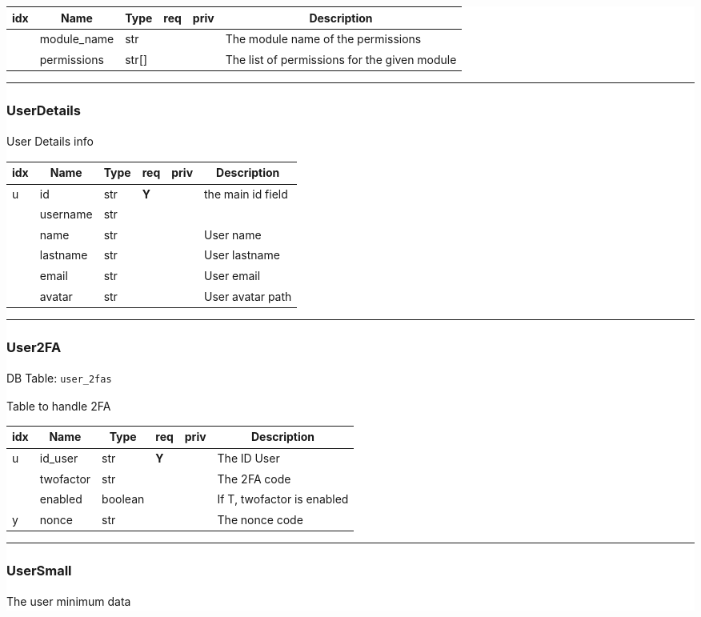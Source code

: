 
 | idx | Name           | Type  | req | priv | Description                                 
 | - | -------------- | ----- | - | - | --------------------------------------------
 |  | module_name    | str   |  |  | The module name of the permissions          
 |  | permissions    | str[] |  |  | The list of permissions for the given module


---------------------------------------
<a id="structure-user-details"></a>
### UserDetails
User Details info


 | idx | Name           | Type | req   | priv | Description      
 | - | -------------- | --- | ----- | - | -----------------
 | u | id             | str | **Y** |  | the main id field
 |   | username       | str |       |  |                  
 |   | name           | str |       |  | User name        
 |   | lastname       | str |       |  | User lastname    
 |   | email          | str |       |  | User email       
 |   | avatar         | str |       |  | User avatar path 


---------------------------------------
<a id="structure-user2-f-a"></a>
### User2FA
DB Table: `user_2fas` 

Table to handle 2FA


 | idx | Name           | Type    | req   | priv | Description               
 | - | -------------- | ------- | ----- | - | --------------------------
 | u | id_user        | str     | **Y** |  | The ID User               
 |   | twofactor      | str     |       |  | The 2FA code              
 |   | enabled        | boolean |       |  | If T, twofactor is enabled
 | y | nonce          | str     |       |  | The nonce code            


---------------------------------------
<a id="structure-user-small"></a>
### UserSmall
The user minimum data
